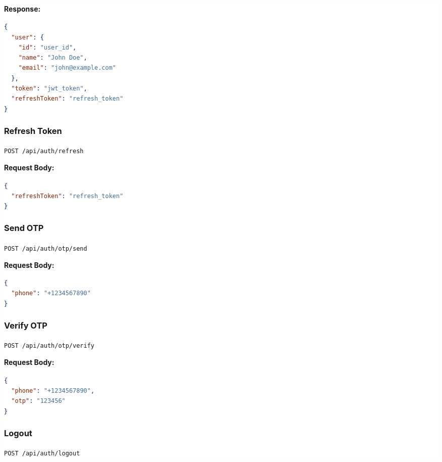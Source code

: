 **Response:**
```json
{
  "user": {
    "id": "user_id",
    "name": "John Doe",
    "email": "john@example.com"
  },
  "token": "jwt_token",
  "refreshToken": "refresh_token"
}
```

### Refresh Token

```http
POST /api/auth/refresh
```

**Request Body:**
```json
{
  "refreshToken": "refresh_token"
}
```

### Send OTP

```http
POST /api/auth/otp/send
```

**Request Body:**
```json
{
  "phone": "+1234567890"
}
```

### Verify OTP

```http
POST /api/auth/otp/verify
```

**Request Body:**
```json
{
  "phone": "+1234567890",
  "otp": "123456"
}
```

### Logout

```http
POST /api/auth/logout
```
